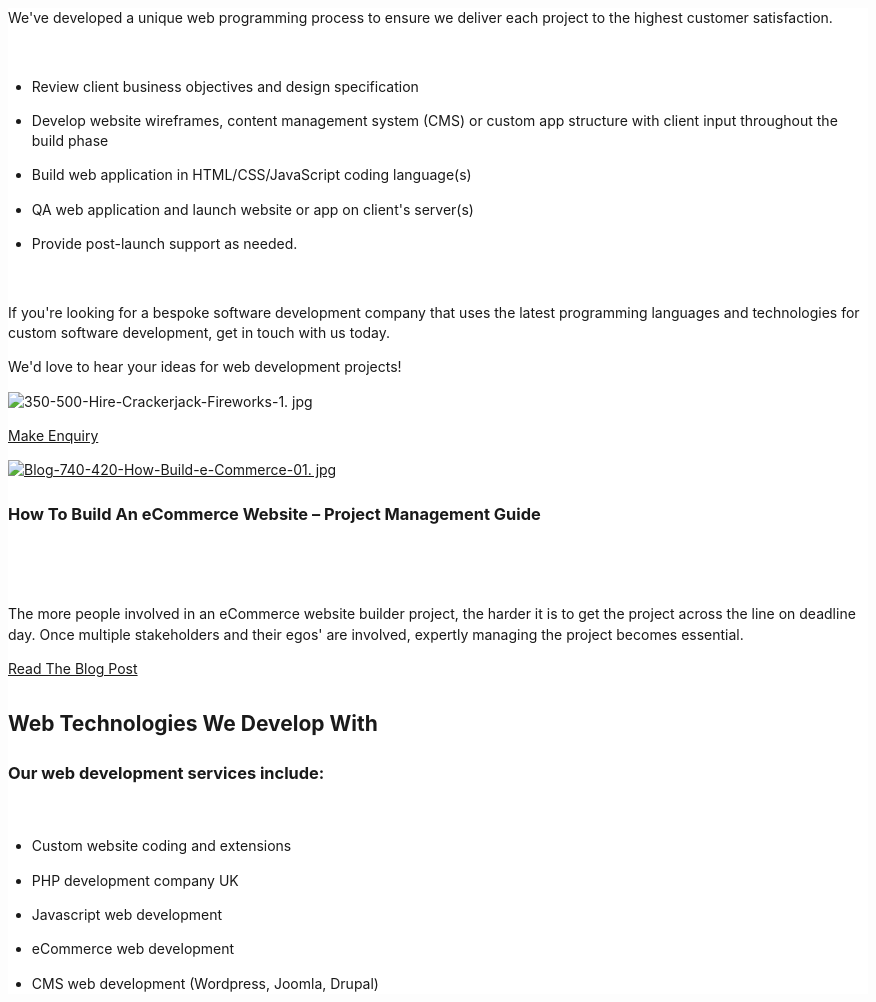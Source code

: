 We've developed a unique web programming process to ensure we deliver each project to the highest customer satisfaction.

​

 * Review client business objectives and design specification

 * Develop website wireframes, content management system (CMS) or custom app structure with client input throughout the build phase

 * Build web application in HTML/CSS/JavaScript coding language(s)

 * QA web application and launch website or app on client's server(s)

 * Provide post-launch support as needed.

​

If you're looking for a bespoke software development company that uses the latest programming languages and technologies for custom software development, get in touch with us today.

We'd love to hear your ideas for web development projects!

![350-500-Hire-Crackerjack-Fireworks-1. jpg](https://static.wixstatic.com/media/b0d63a_48e6c899dcb24933b2117a4e8934c77f~mv2.jpg/v1/fill/w_316,h_457,al_c,q_80,usm_0.66_1.00_0.01,enc_avif,quality_auto/350-500-Hire-Crackerjack-Fireworks-1.jpg)

[Make Enquiry](https://www.webuildstores.co.uk/contact)

[![Blog-740-420-How-Build-e-Commerce-01. jpg](https://static.wixstatic.com/media/b0d63a_c560d3581b5e4aa9aa3b198ff998d416~mv2.jpg/v1/fill/w_331,h_188,al_c,q_80,usm_0.66_1.00_0.01,enc_avif,quality_auto/Blog-740-420-How-Build-e-Commerce-01.jpg)](https://www.webuildstores.co.uk/post/the-cost-of-building-a-website-how-to-get-an-accurate-quote)

### How To Build An eCommerce Website – Project Management Guide

## ​

The more people involved in an eCommerce website builder project, the harder it is to get the project across the line on deadline day. Once multiple stakeholders and their egos' are involved, expertly managing the project becomes essential.

[Read The Blog Post](https://www.webuildstores.co.uk/post/project-management-guide)

## Web Technologies We Develop With

### Our web development services include:

​

 * Custom website coding and extensions

 * PHP development company UK

 * Javascript web development

 * eCommerce web development

 * CMS web development (Wordpress, Joomla, Drupal)
